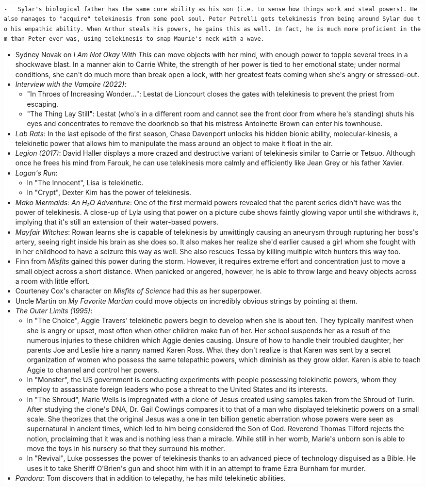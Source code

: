     -   Sylar's biological father has the same core ability as his son (i.e. to sense how things work and steal powers). He also manages to "acquire" telekinesis from some pool soul. Peter Petrelli gets telekinesis from being around Sylar due to his empathic ability. When Arthur steals his powers, he gains this as well. In fact, he is much more proficient in them than Peter ever was, using telekinesis to snap Maurie's neck with a wave.
-   Sydney Novak on _I Am Not Okay With This_ can move objects with her mind, with enough power to topple several trees in a shockwave blast. In a manner akin to Carrie White, the strength of her power is tied to her emotional state; under normal conditions, she can't do much more than break open a lock, with her greatest feats coming when she's angry or stressed-out.
-   _Interview with the Vampire (2022)_:
    -   "In Throes of Increasing Wonder...": Lestat de Lioncourt closes the gates with telekinesis to prevent the priest from escaping.
    -   "The Thing Lay Still": Lestat (who's in a different room and cannot see the front door from where he's standing) shuts his eyes and concentrates to remove the doorknob so that his mistress Antoinette Brown can enter his townhouse.
-   _Lab Rats_: In the last episode of the first season, Chase Davenport unlocks his hidden bionic ability, molecular-kinesis, a telekinetic power that allows him to manipulate the mass around an object to make it float in the air.
-   _Legion (2017)_: David Haller displays a more crazed and destructive variant of telekinesis similar to Carrie or Tetsuo. Although once he frees his mind from Farouk, he can use telekinesis more calmly and efficiently like Jean Grey or his father Xavier.
-   _Logan's Run_:
    -   In "The Innocent", Lisa is telekinetic.
    -   In "Crypt", Dexter Kim has the power of telekinesis.
-   _Mako Mermaids: An H₂O Adventure_: One of the first mermaid powers revealed that the parent series didn't have was the power of telekinesis. A close-up of Lyla using that power on a picture cube shows faintly glowing vapor until she withdraws it, implying that it's still an extension of their water-based powers.
-   _Mayfair Witches_: Rowan learns she is capable of telekinesis by unwittingly causing an aneurysm through rupturing her boss's artery, seeing right inside his brain as she does so. It also makes her realize she'd earlier caused a girl whom she fought with in her childhood to have a seizure this way as well. She also rescues Tessa by killing multiple witch hunters this way too.
-   Finn from _Misfits_ gained this power during the storm. However, it requires extreme effort and concentration just to move a small object across a short distance. When panicked or angered, however, he is able to throw large and heavy objects across a room with little effort.
-   Courteney Cox's character on _Misfits of Science_ had this as her superpower.
-   Uncle Martin on _My Favorite Martian_ could move objects on incredibly obvious strings by pointing at them.
-   _The Outer Limits (1995)_:
    -   In "The Choice", Aggie Travers' telekinetic powers begin to develop when she is about ten. They typically manifest when she is angry or upset, most often when other children make fun of her. Her school suspends her as a result of the numerous injuries to these children which Aggie denies causing. Unsure of how to handle their troubled daughter, her parents Joe and Leslie hire a nanny named Karen Ross. What they don't realize is that Karen was sent by a secret organization of women who possess the same telepathic powers, which diminish as they grow older. Karen is able to teach Aggie to channel and control her powers.
    -   In "Monster", the US government is conducting experiments with people possessing telekinetic powers, whom they employ to assassinate foreign leaders who pose a threat to the United States and its interests.
    -   In "The Shroud", Marie Wells is impregnated with a clone of Jesus created using samples taken from the Shroud of Turin. After studying the clone's DNA, Dr. Gail Cowlings compares it to that of a man who displayed telekinetic powers on a small scale. She theorizes that the original Jesus was a one in ten billion genetic aberration whose powers were seen as supernatural in ancient times, which led to him being considered the Son of God. Reverend Thomas Tilford rejects the notion, proclaiming that it was and is nothing less than a miracle. While still in her womb, Marie's unborn son is able to move the toys in his nursery so that they surround his mother.
    -   In "Revival", Luke possesses the power of telekinesis thanks to an advanced piece of technology disguised as a Bible. He uses it to take Sheriff O'Brien's gun and shoot him with it in an attempt to frame Ezra Burnham for murder.
-   _Pandora_: Tom discovers that in addition to telepathy, he has mild telekinetic abilities.